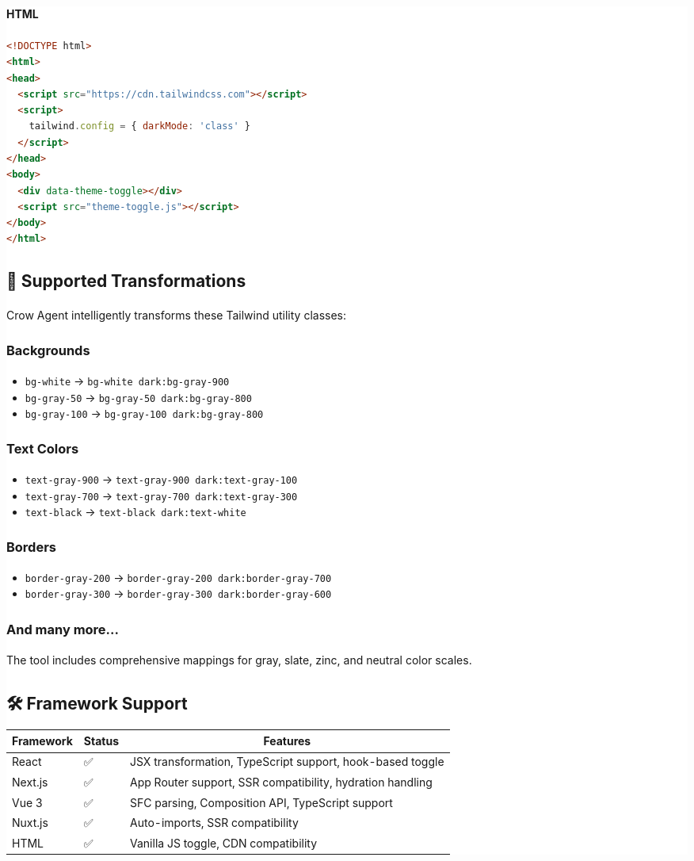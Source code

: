 #### HTML
```html
<!DOCTYPE html>
<html>
<head>
  <script src="https://cdn.tailwindcss.com"></script>
  <script>
    tailwind.config = { darkMode: 'class' }
  </script>
</head>
<body>
  <div data-theme-toggle></div>
  <script src="theme-toggle.js"></script>
</body>
</html>
```

## 🎨 Supported Transformations

Crow Agent intelligently transforms these Tailwind utility classes:

### Backgrounds
- `bg-white` → `bg-white dark:bg-gray-900`
- `bg-gray-50` → `bg-gray-50 dark:bg-gray-800`
- `bg-gray-100` → `bg-gray-100 dark:bg-gray-800`

### Text Colors
- `text-gray-900` → `text-gray-900 dark:text-gray-100`
- `text-gray-700` → `text-gray-700 dark:text-gray-300`
- `text-black` → `text-black dark:text-white`

### Borders
- `border-gray-200` → `border-gray-200 dark:border-gray-700`
- `border-gray-300` → `border-gray-300 dark:border-gray-600`

### And many more...
The tool includes comprehensive mappings for gray, slate, zinc, and neutral color scales.

## 🛠️ Framework Support

| Framework | Status | Features |
|-----------|--------|----------|
| React | ✅ | JSX transformation, TypeScript support, hook-based toggle |
| Next.js | ✅ | App Router support, SSR compatibility, hydration handling |
| Vue 3 | ✅ | SFC parsing, Composition API, TypeScript support |
| Nuxt.js | ✅ | Auto-imports, SSR compatibility |
| HTML | ✅ | Vanilla JS toggle, CDN compatibility |
